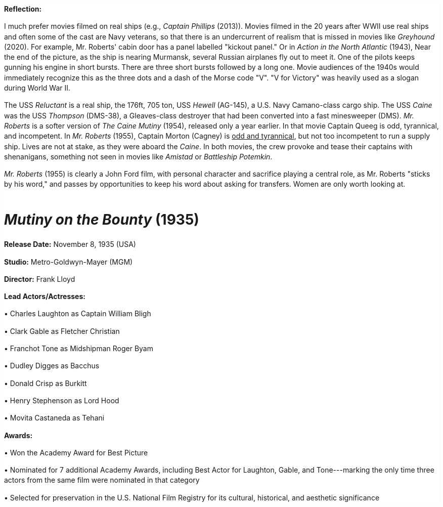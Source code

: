 **Reflection:**

I much prefer movies filmed on real ships (e.g., *Captain Phillips* (2013)). Movies filmed in the 20 years after WWII use real ships and often some of the cast are Navy veterans, so that there is an undercurrent of realism that is missed in movies like *Greyhound* (2020). For example, Mr. Roberts' cabin door has a panel labelled "kickout panel." Or in *Action in the North Atlantic* (1943), Near the end of the picture, as the ship is nearing Murmansk, several Russian airplanes fly out to meet it. One of the pilots keeps gunning his engine in short bursts. There are three short bursts followed by a long one. Movie audiences of the 1940s would immediately recognize this as the three dots and a dash of the Morse code \"V\". \"V for Victory\" was heavily used as a slogan during World War II.

The USS *Reluctant* is a real ship, the 176ft, 705 ton, USS *Hewell* (AG-145), a U.S. Navy Camano-class cargo ship. The USS *Caine* was the USS *Thompson* (DMS-38), a Gleaves-class destroyer that had been converted into a fast minesweeper (DMS). *Mr. Roberts* is a softer version of *The Caine Mutiny* (1954), released only a year earlier. In that movie Captain Queeg is odd, tyrannical, and incompetent. In *Mr. Roberts* (1955), Captain Morton (Cagney) is [odd and tyrannical](https://youtu.be/BIUn_B5s8xk?si=mjtMEsvaCWuT9bwP), but not too incompetent to run a supply ship. Lives are not at stake, as they were aboard the *Caine*. In both movies, the crew provoke and tease their captains with shenanigans, something not seen in movies like *Amistad* or *Battleship Potemkin*.

*Mr. Roberts* (1955) is clearly a John Ford film, with personal character and sacrifice playing a central role, as Mr. Roberts "sticks by his word," and passes by opportunities to keep his word about asking for transfers. Women are only worth looking at.

# *Mutiny on the Bounty* (1935)

**Release Date:** November 8, 1935 (USA)

**Studio:** Metro-Goldwyn-Mayer (MGM)

**Director:** Frank Lloyd

**Lead Actors/Actresses:**

• Charles Laughton as Captain William Bligh

• Clark Gable as Fletcher Christian

• Franchot Tone as Midshipman Roger Byam

• Dudley Digges as Bacchus

• Donald Crisp as Burkitt

• Henry Stephenson as Lord Hood

• Movita Castaneda as Tehani

**Awards:**

• Won the Academy Award for Best Picture

• Nominated for 7 additional Academy Awards, including Best Actor for Laughton, Gable, and Tone---marking the only time three actors from the same film were nominated in that category

• Selected for preservation in the U.S. National Film Registry for its cultural, historical, and aesthetic significance
